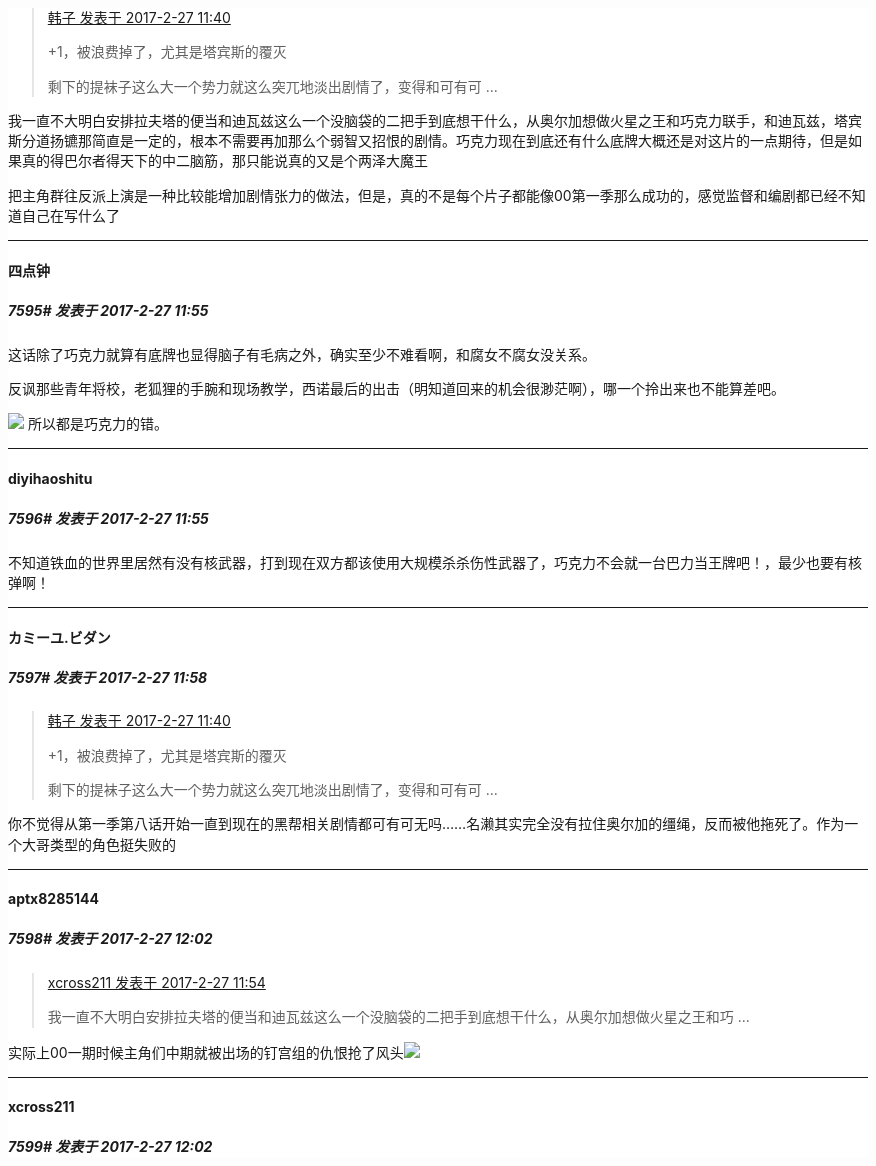 <blockquote><a href="httphttps://bbs.saraba1st.com/2b/forum.php?mod=redirect&amp;goto=findpost&amp;pid=35339154&amp;ptid=1336845" target="_blank">韩子 发表于 2017-2-27 11:40</a>

+1，被浪费掉了，尤其是塔宾斯的覆灭

剩下的提袜子这么大一个势力就这么突兀地淡出剧情了，变得和可有可 ...</blockquote>
我一直不大明白安排拉夫塔的便当和迪瓦兹这么一个没脑袋的二把手到底想干什么，从奥尔加想做火星之王和巧克力联手，和迪瓦兹，塔宾斯分道扬镳那简直是一定的，根本不需要再加那么个弱智又招恨的剧情。巧克力现在到底还有什么底牌大概还是对这片的一点期待，但是如果真的得巴尔者得天下的中二脑筋，那只能说真的又是个两泽大魔王

把主角群往反派上演是一种比较能增加剧情张力的做法，但是，真的不是每个片子都能像00第一季那么成功的，感觉监督和编剧都已经不知道自己在写什么了

*****

####  四点钟  
##### 7595#       发表于 2017-2-27 11:55

这话除了巧克力就算有底牌也显得脑子有毛病之外，确实至少不难看啊，和腐女不腐女没关系。

反讽那些青年将校，老狐狸的手腕和现场教学，西诺最后的出击（明知道回来的机会很渺茫啊），哪一个拎出来也不能算差吧。

<img src="https://static.saraba1st.com/image/smiley/face/200.gif" referrerpolicy="no-referrer"> 所以都是巧克力的错。

*****

####  diyihaoshitu  
##### 7596#       发表于 2017-2-27 11:55

不知道铁血的世界里居然有没有核武器，打到现在双方都该使用大规模杀杀伤性武器了，巧克力不会就一台巴力当王牌吧！，最少也要有核弹啊！

*****

####  カミーユ.ビダン  
##### 7597#       发表于 2017-2-27 11:58

<blockquote><a href="httphttps://bbs.saraba1st.com/2b/forum.php?mod=redirect&amp;goto=findpost&amp;pid=35339154&amp;ptid=1336845" target="_blank">韩子 发表于 2017-2-27 11:40</a>

+1，被浪费掉了，尤其是塔宾斯的覆灭

剩下的提袜子这么大一个势力就这么突兀地淡出剧情了，变得和可有可 ...</blockquote>
你不觉得从第一季第八话开始一直到现在的黑帮相关剧情都可有可无吗……名濑其实完全没有拉住奥尔加的缰绳，反而被他拖死了。作为一个大哥类型的角色挺失败的

*****

####  aptx8285144  
##### 7598#       发表于 2017-2-27 12:02

<blockquote><a href="httphttps://bbs.saraba1st.com/2b/forum.php?mod=redirect&amp;goto=findpost&amp;pid=35339305&amp;ptid=1336845" target="_blank">xcross211 发表于 2017-2-27 11:54</a>

我一直不大明白安排拉夫塔的便当和迪瓦兹这么一个没脑袋的二把手到底想干什么，从奥尔加想做火星之王和巧 ...</blockquote>
实际上00一期时候主角们中期就被出场的钉宫组的仇恨抢了风头<img src="https://static.saraba1st.com/image/smiley/face/141.gif" referrerpolicy="no-referrer">

*****

####  xcross211  
##### 7599#       发表于 2017-2-27 12:02
